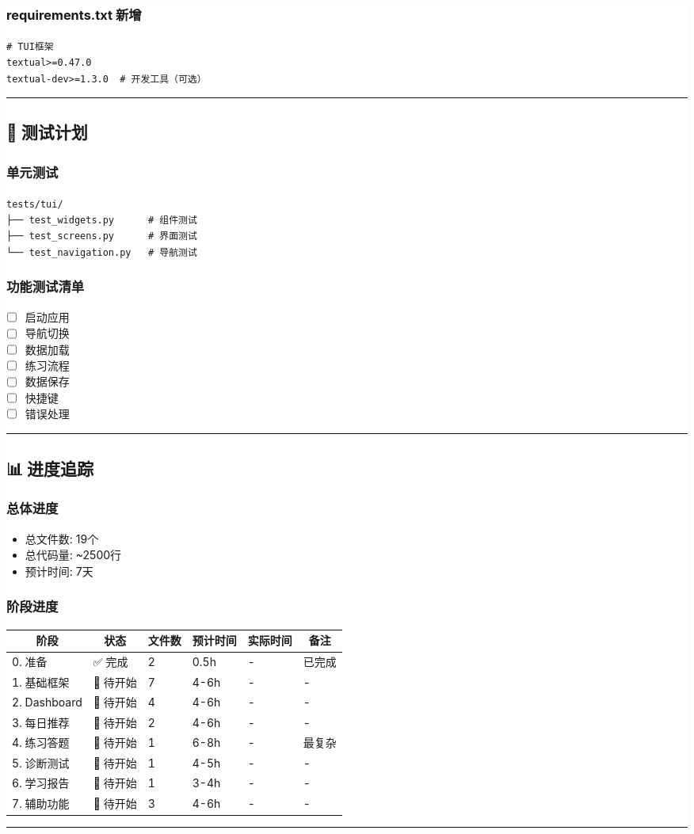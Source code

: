 ### requirements.txt 新增
```txt
# TUI框架
textual>=0.47.0
textual-dev>=1.3.0  # 开发工具（可选）
```

---

## 🧪 测试计划

### 单元测试
```
tests/tui/
├── test_widgets.py      # 组件测试
├── test_screens.py      # 界面测试
└── test_navigation.py   # 导航测试
```

### 功能测试清单
- [ ] 启动应用
- [ ] 导航切换
- [ ] 数据加载
- [ ] 练习流程
- [ ] 数据保存
- [ ] 快捷键
- [ ] 错误处理

---

## 📊 进度追踪

### 总体进度
- 总文件数: 19个
- 总代码量: ~2500行
- 预计时间: 7天

### 阶段进度
| 阶段 | 状态 | 文件数 | 预计时间 | 实际时间 | 备注 |
|------|------|--------|---------|---------|------|
| 0. 准备 | ✅ 完成 | 2 | 0.5h | - | 已完成 |
| 1. 基础框架 | 🔲 待开始 | 7 | 4-6h | - | - |
| 2. Dashboard | 🔲 待开始 | 4 | 4-6h | - | - |
| 3. 每日推荐 | 🔲 待开始 | 2 | 4-6h | - | - |
| 4. 练习答题 | 🔲 待开始 | 1 | 6-8h | - | 最复杂 |
| 5. 诊断测试 | 🔲 待开始 | 1 | 4-5h | - | - |
| 6. 学习报告 | 🔲 待开始 | 1 | 3-4h | - | - |
| 7. 辅助功能 | 🔲 待开始 | 3 | 4-6h | - | - |

---